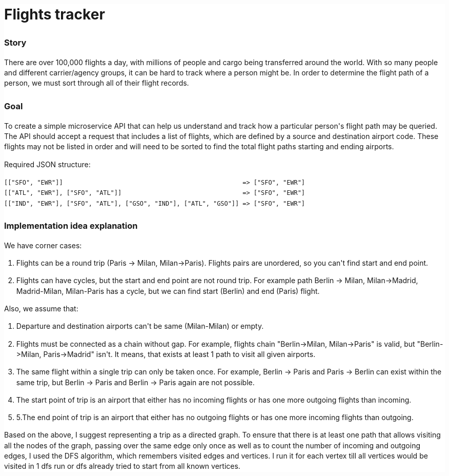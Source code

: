 # Flights tracker 

### Story
There are over 100,000 flights a day, with millions of people and cargo being transferred around the world. With so many people and different carrier/agency groups, it can be hard to track where a person might be. In order to determine the flight path of a person, we must sort through all of their flight records.

### Goal
To create a simple microservice API that can help us understand and track how a particular person's flight path may be queried. The API should accept a request that includes a list of flights, which are defined by a source and destination airport code. These flights may not be listed in order and will need to be sorted to find the total flight paths starting and ending airports.

Required JSON structure:
```
[["SFO", "EWR"]]                                                 => ["SFO", "EWR"]
[["ATL", "EWR"], ["SFO", "ATL"]]                                 => ["SFO", "EWR"]
[["IND", "EWR"], ["SFO", "ATL"], ["GSO", "IND"], ["ATL", "GSO"]] => ["SFO", "EWR"]
```

### Implementation idea explanation

We have corner cases:

1. Flights can be a round trip (Paris -> Milan, Milan->Paris). Flights pairs are unordered, so you can't find 
   start and end point. 

2. Flights can have cycles, but the start and end point are not round trip. For example path Berlin -> Milan, Milan->Madrid, Madrid-Milan, Milan-Paris 
   has a cycle, but we can find start (Berlin) and end (Paris) flight.

Also, we assume that:

1. Departure and destination airports can't be same (Milan-Milan) or empty.

2. Flights must be connected as a chain without gap. For example, flights chain "Berlin->Milan, Milan->Paris" is valid, 
   but "Berlin->Milan, Paris->Madrid" isn't. It means, that exists at least 1 path to visit all given airports. 

3. The same flight within a single trip can only be taken once. For example, Berlin -> Paris and Paris -> Berlin can exist within the same trip, but Berlin -> Paris and Berlin -> Paris again are not possible.

4. The start point of trip is an airport that either has no incoming flights or has one more outgoing flights than incoming.

5. 5.The end point of trip is an airport that either has no outgoing flights or has one more incoming flights than outgoing.

Based on the above, I suggest representing a trip as a directed graph. 
To ensure that there is at least one path that allows visiting all the nodes of the graph, passing over the same edge only once as well as to count the number of incoming and outgoing edges, 
I used the DFS algorithm, which remembers visited edges and vertices. I run it for each vertex till all vertices would be visited 
in 1 dfs run or dfs already tried to start from all known vertices.  
